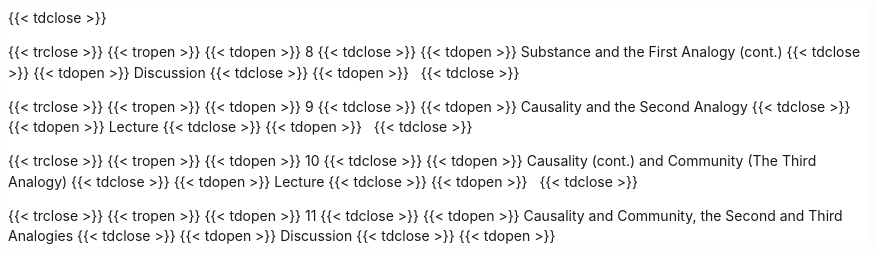 {{< tdclose >}}

{{< trclose >}}
{{< tropen >}}
{{< tdopen >}}
8
{{< tdclose >}}
{{< tdopen >}}
Substance and the First Analogy (cont.)
{{< tdclose >}}
{{< tdopen >}}
Discussion
{{< tdclose >}}
{{< tdopen >}}
 
{{< tdclose >}}

{{< trclose >}}
{{< tropen >}}
{{< tdopen >}}
9
{{< tdclose >}}
{{< tdopen >}}
Causality and the Second Analogy
{{< tdclose >}}
{{< tdopen >}}
Lecture
{{< tdclose >}}
{{< tdopen >}}
 
{{< tdclose >}}

{{< trclose >}}
{{< tropen >}}
{{< tdopen >}}
10
{{< tdclose >}}
{{< tdopen >}}
Causality (cont.) and Community (The Third Analogy)
{{< tdclose >}}
{{< tdopen >}}
Lecture
{{< tdclose >}}
{{< tdopen >}}
 
{{< tdclose >}}

{{< trclose >}}
{{< tropen >}}
{{< tdopen >}}
11
{{< tdclose >}}
{{< tdopen >}}
Causality and Community, the Second and Third Analogies
{{< tdclose >}}
{{< tdopen >}}
Discussion
{{< tdclose >}}
{{< tdopen >}}
 